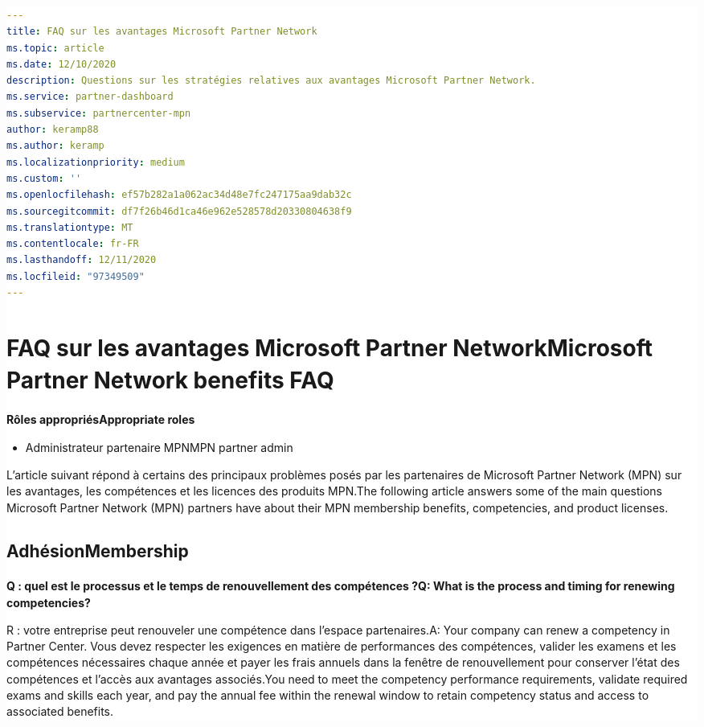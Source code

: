 ```yaml
---
title: FAQ sur les avantages Microsoft Partner Network
ms.topic: article
ms.date: 12/10/2020
description: Questions sur les stratégies relatives aux avantages Microsoft Partner Network.
ms.service: partner-dashboard
ms.subservice: partnercenter-mpn
author: keramp88
ms.author: keramp
ms.localizationpriority: medium
ms.custom: ''
ms.openlocfilehash: ef57b282a1a062ac34d48e7fc247175aa9dab32c
ms.sourcegitcommit: df7f26b46d1ca46e962e528578d20330804638f9
ms.translationtype: MT
ms.contentlocale: fr-FR
ms.lasthandoff: 12/11/2020
ms.locfileid: "97349509"
---
```

# <a name="microsoft-partner-network-benefits-faq"></a><span data-ttu-id="afc55-103">FAQ sur les avantages Microsoft Partner Network</span><span class="sxs-lookup"><span data-stu-id="afc55-103">Microsoft Partner Network benefits FAQ</span></span>

<span data-ttu-id="afc55-104">**Rôles appropriés**</span><span class="sxs-lookup"><span data-stu-id="afc55-104">**Appropriate roles**</span></span>

- <span data-ttu-id="afc55-105">Administrateur partenaire MPN</span><span class="sxs-lookup"><span data-stu-id="afc55-105">MPN partner admin</span></span>


<span data-ttu-id="afc55-106">L’article suivant répond à certains des principaux problèmes posés par les partenaires de Microsoft Partner Network (MPN) sur les avantages, les compétences et les licences des produits MPN.</span><span class="sxs-lookup"><span data-stu-id="afc55-106">The following article answers some of the main questions Microsoft Partner Network (MPN) partners have about their MPN membership benefits, competencies, and product licenses.</span></span>

## <a name="membership"></a><span data-ttu-id="afc55-107">Adhésion</span><span class="sxs-lookup"><span data-stu-id="afc55-107">Membership</span></span>

<span data-ttu-id="afc55-108">**Q : quel est le processus et le temps de renouvellement des compétences ?**</span><span class="sxs-lookup"><span data-stu-id="afc55-108">**Q: What is the process and timing for renewing competencies?**</span></span>

<span data-ttu-id="afc55-109">R : votre entreprise peut renouveler une compétence dans l’espace partenaires.</span><span class="sxs-lookup"><span data-stu-id="afc55-109">A: Your company can renew a competency in Partner Center.</span></span> <span data-ttu-id="afc55-110">Vous devez respecter les exigences en matière de performances des compétences, valider les examens et les compétences nécessaires chaque année et payer les frais annuels dans la fenêtre de renouvellement pour conserver l’état des compétences et l’accès aux avantages associés.</span><span class="sxs-lookup"><span data-stu-id="afc55-110">You need to meet the competency performance requirements, validate required exams and skills each year, and pay the annual fee within the renewal window to retain competency status and access to associated benefits.</span></span>
